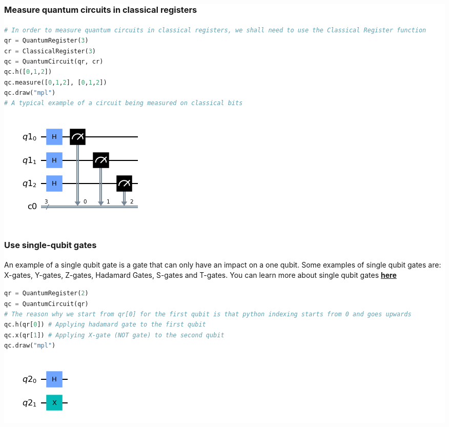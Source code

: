 
### Measure quantum circuits in classical registers


```python
# In order to measure quantum circuits in classical registers, we shall need to use the Classical Register function 
qr = QuantumRegister(3)
cr = ClassicalRegister(3)
qc = QuantumCircuit(qr, cr)
qc.h([0,1,2])
qc.measure([0,1,2], [0,1,2])
qc.draw("mpl")
# A typical example of a circuit being measured on classical bits
```




    
![png](output_9_0.png)
    



### Use single-qubit gates

An example of a single qubit gate is a gate that can only have an impact on a one qubit. Some examples of single qubit gates are: X-gates, Y-gates, Z-gates, Hadamard Gates, S-gates and T-gates. You can learn more about single qubit gates **[here](https://qiskit.org/textbook/ch-states/single-qubit-gates.html)**


```python
qr = QuantumRegister(2)
qc = QuantumCircuit(qr)
# The reason why we start from qr[0] for the first qubit is that python indexing starts from 0 and goes upwards
qc.h(qr[0]) # Applying hadamard gate to the first qubit
qc.x(qr[1]) # Applying X-gate (NOT gate) to the second qubit
qc.draw("mpl")
```




    
![png](output_12_0.png)
    